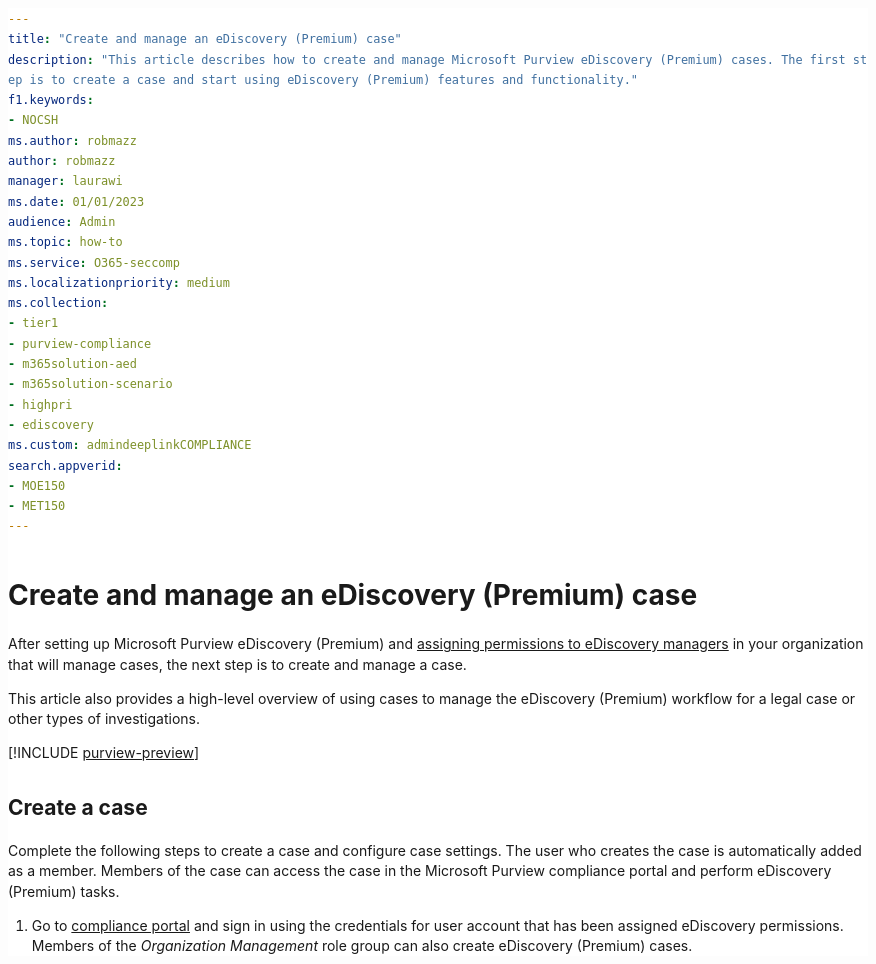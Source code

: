 ```yaml
---
title: "Create and manage an eDiscovery (Premium) case"
description: "This article describes how to create and manage Microsoft Purview eDiscovery (Premium) cases. The first step is to create a case and start using eDiscovery (Premium) features and functionality."
f1.keywords:
- NOCSH
ms.author: robmazz
author: robmazz
manager: laurawi
ms.date: 01/01/2023
audience: Admin
ms.topic: how-to
ms.service: O365-seccomp
ms.localizationpriority: medium
ms.collection: 
- tier1
- purview-compliance
- m365solution-aed
- m365solution-scenario
- highpri
- ediscovery
ms.custom: admindeeplinkCOMPLIANCE
search.appverid: 
- MOE150
- MET150
---
```


# Create and manage an eDiscovery (Premium) case

After setting up Microsoft Purview eDiscovery (Premium) and [assigning permissions to eDiscovery managers](ediscovery-premium-get-started.md#step-2-assign-ediscovery-permissions) in your organization that will manage cases, the next step is to create and manage a case.

This article also provides a high-level overview of using cases to manage the eDiscovery (Premium) workflow for a legal case or other types of investigations.

[!INCLUDE [purview-preview](../includes/purview-preview.md)]

## Create a case

Complete the following steps to create a case and configure case settings. The user who creates the case is automatically added as a member. Members of the case can access the case in the Microsoft Purview compliance portal and perform eDiscovery (Premium) tasks.

1. Go to <a href="https://go.microsoft.com/fwlink/p/?linkid=2077149" target="_blank">compliance portal</a> and sign in using the credentials for user account that has been assigned eDiscovery permissions. Members of the *Organization Management* role group can also create eDiscovery (Premium) cases.
